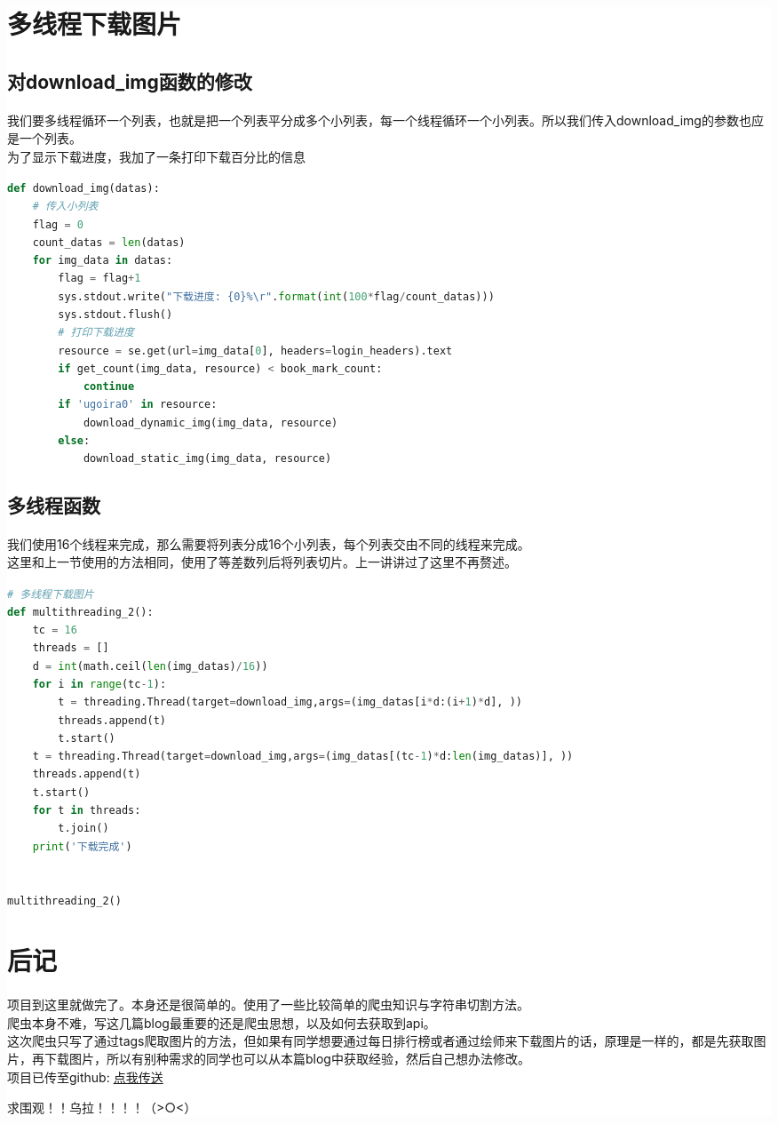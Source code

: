 # 多线程下载图片
## 对download_img函数的修改
我们要多线程循环一个列表，也就是把一个列表平分成多个小列表，每一个线程循环一个小列表。所以我们传入download_img的参数也应是一个列表。  
为了显示下载进度，我加了一条打印下载百分比的信息
```python
def download_img(datas):
    # 传入小列表
    flag = 0
    count_datas = len(datas)
    for img_data in datas:
        flag = flag+1
        sys.stdout.write("下载进度: {0}%\r".format(int(100*flag/count_datas)))
        sys.stdout.flush()
        # 打印下载进度
        resource = se.get(url=img_data[0], headers=login_headers).text
        if get_count(img_data, resource) < book_mark_count:
            continue
        if 'ugoira0' in resource:
            download_dynamic_img(img_data, resource)
        else:
            download_static_img(img_data, resource)
```
## 多线程函数
我们使用16个线程来完成，那么需要将列表分成16个小列表，每个列表交由不同的线程来完成。  
这里和上一节使用的方法相同，使用了等差数列后将列表切片。上一讲讲过了这里不再赘述。  
```python
# 多线程下载图片
def multithreading_2():
    tc = 16
    threads = []
    d = int(math.ceil(len(img_datas)/16))
    for i in range(tc-1):
        t = threading.Thread(target=download_img,args=(img_datas[i*d:(i+1)*d], ))
        threads.append(t)
        t.start()
    t = threading.Thread(target=download_img,args=(img_datas[(tc-1)*d:len(img_datas)], ))
    threads.append(t)
    t.start()
    for t in threads:
        t.join()
    print('下载完成')


multithreading_2()
```

# 后记
项目到这里就做完了。本身还是很简单的。使用了一些比较简单的爬虫知识与字符串切割方法。  
爬虫本身不难，写这几篇blog最重要的还是爬虫思想，以及如何去获取到api。  
这次爬虫只写了通过tags爬取图片的方法，但如果有同学想要通过每日排行榜或者通过绘师来下载图片的话，原理是一样的，都是先获取图片，再下载图片，所以有别种需求的同学也可以从本篇blog中获取经验，然后自己想办法修改。  
项目已传至github: [点我传送](https://github.com/plasmacookie/pixivSpider)  
  
求围观！！乌拉！！！！（>○<）
